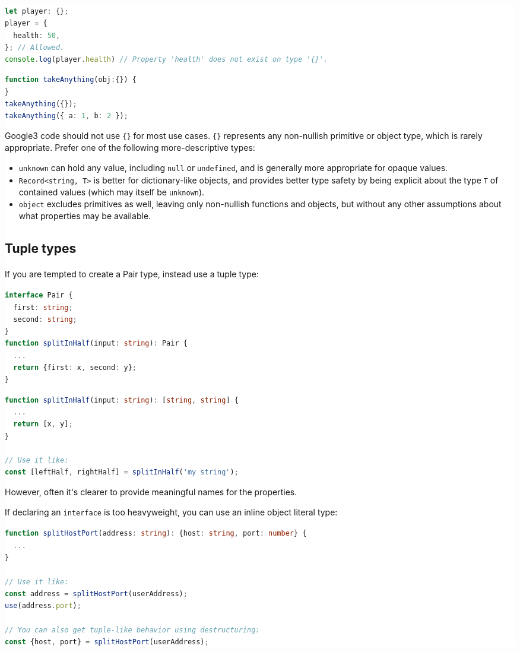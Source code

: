 ```typescript
let player: {};
player = {
  health: 50,
}; // Allowed.
console.log(player.health) // Property 'health' does not exist on type '{}'.
```

```typescript
function takeAnything(obj:{}) {
}
takeAnything({});
takeAnything({ a: 1, b: 2 });
```

Google3 code should not use `{}` for most use cases. `{}` represents any non-nullish primitive or object type, which is rarely appropriate. Prefer one of the following more-descriptive types:

- `unknown` can hold any value, including `null` or `undefined`, and is generally more appropriate for opaque values.
- `Record<string, T>` is better for dictionary-like objects, and provides better type safety by being explicit about the type `T` of contained values (which may itself be `unknown`).
- `object` excludes primitives as well, leaving only non-nullish functions and objects, but without any other assumptions about what properties may be available.

## Tuple types

If you are tempted to create a Pair type, instead use a tuple type:

```typescript
interface Pair {
  first: string;
  second: string;
}
function splitInHalf(input: string): Pair {
  ...
  return {first: x, second: y};
}
```

```typescript
function splitInHalf(input: string): [string, string] {
  ...
  return [x, y];
}

// Use it like:
const [leftHalf, rightHalf] = splitInHalf('my string');
```

However, often it's clearer to provide meaningful names for the properties.

If declaring an `interface` is too heavyweight, you can use an inline object literal type:

```typescript
function splitHostPort(address: string): {host: string, port: number} {
  ...
}

// Use it like:
const address = splitHostPort(userAddress);
use(address.port);

// You can also get tuple-like behavior using destructuring:
const {host, port} = splitHostPort(userAddress);
```
